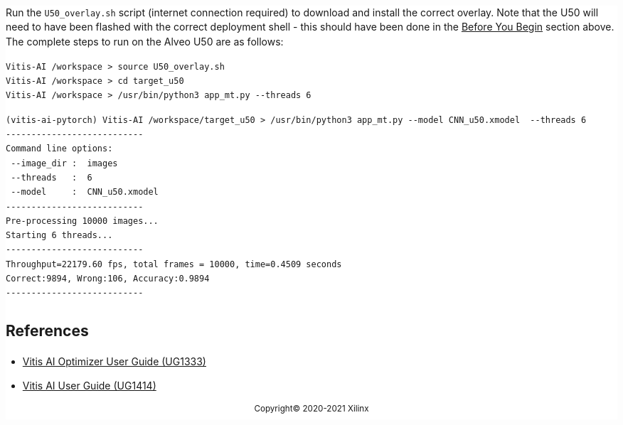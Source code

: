 Run the `U50_overlay.sh` script (internet connection required) to download and install the correct overlay. Note that the U50 will need to have been flashed with the correct deployment shell - this should have been done in the [Before You Begin](#before-you-begin) section above. The complete steps to run on the Alveo U50 are as follows:


```shell
Vitis-AI /workspace > source U50_overlay.sh
Vitis-AI /workspace > cd target_u50
Vitis-AI /workspace > /usr/bin/python3 app_mt.py --threads 6
```


```shell
(vitis-ai-pytorch) Vitis-AI /workspace/target_u50 > /usr/bin/python3 app_mt.py --model CNN_u50.xmodel  --threads 6
---------------------------
Command line options:
 --image_dir :  images
 --threads   :  6
 --model     :  CNN_u50.xmodel
---------------------------
Pre-processing 10000 images...
Starting 6 threads...
---------------------------
Throughput=22179.60 fps, total frames = 10000, time=0.4509 seconds
Correct:9894, Wrong:106, Accuracy:0.9894
---------------------------
```



## References

+ [Vitis AI Optimizer User Guide (UG1333)](https://www.xilinx.com/support/documentation/sw_manuals/vitis_ai/1_2/ug1333-ai-optimizer.pdf)

+ [Vitis AI User Guide (UG1414)](https://www.xilinx.com/support/documentation/sw_manuals/vitis_ai/1_2/ug1414-vitis-ai.pdf) 


</hr>
<p class="sphinxhide" align="center"><sup>Copyright&copy; 2020-2021 Xilinx</sup></p>